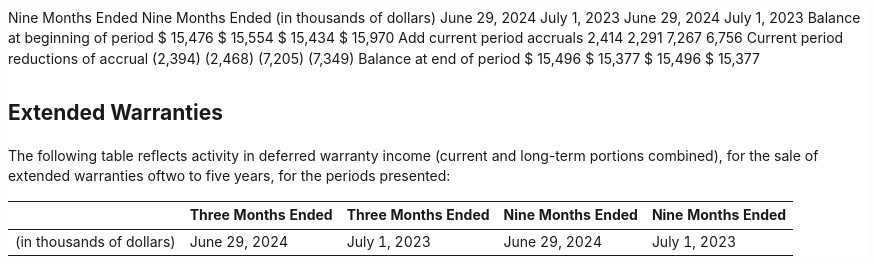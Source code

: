 <th>Nine Months Ended</th>
<th>Nine Months Ended</th>
</tr>
</thead>
<tbody>
<tr>
<td>(in thousands of dollars)</td>
<td>June 29, 2024</td>
<td>July 1, 2023</td>
<td>June 29, 2024</td>
<td>July 1, 2023</td>
</tr>
<tr>
<td>Balance at beginning of period</td>
<td>$ 15,476</td>
<td>$ 15,554</td>
<td>$ 15,434</td>
<td>$ 15,970</td>
</tr>
<tr>
<td>Add current period accruals</td>
<td>2,414</td>
<td>2,291</td>
<td>7,267</td>
<td>6,756</td>
</tr>
<tr>
<td>Current period reductions of accrual</td>
<td>(2,394)</td>
<td>(2,468)</td>
<td>(7,205)</td>
<td>(7,349)</td>
</tr>
<tr>
<td>Balance at end of period</td>
<td>$ 15,496</td>
<td>$ 15,377</td>
<td>$ 15,496</td>
<td>$ 15,377</td>
</tr>
</tbody>
</table>
<h2>Extended Warranties</h2>
<p>The following table reflects activity in deferred warranty income (current and long-term portions combined), for the sale of extended warranties oftwo to five years, for the periods presented:</p>
<table>
<thead>
<tr>
<th></th>
<th>Three Months Ended</th>
<th>Three Months Ended</th>
<th>Nine Months Ended</th>
<th>Nine Months Ended</th>
</tr>
</thead>
<tbody>
<tr>
<td>(in thousands of dollars)</td>
<td>June 29, 2024</td>
<td>July 1, 2023</td>
<td>June 29, 2024</td>
<td>July 1, 2023</td>
</tr>
<tr>